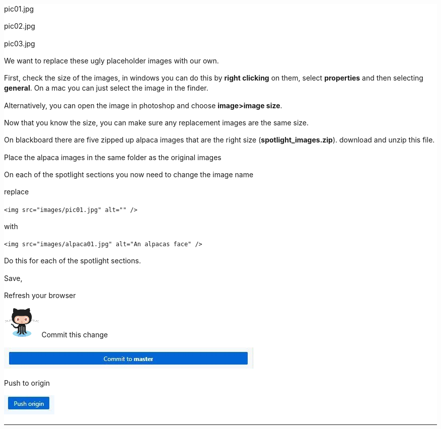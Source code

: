 pic01.jpg 

pic02.jpg 

pic03.jpg 

We want to replace these ugly placeholder images with our own.

First, check the size of the images, in windows you can do this by **right clicking** on them, select **properties** and then selecting **general**. On a mac you can just select the image in the finder.

Alternatively, you can open the image in photoshop and choose **image>image size**.

Now that you know the size, you can make sure any replacement images are the same size.

On blackboard there are five zipped up alpaca images that are the right size (**spotlight_images.zip**).  download and unzip this file.

Place the alpaca images in the same folder as the original images

On each of the spotlight sections you now need to change the image name

replace

`<img src="images/pic01.jpg" alt="" />`

with

`<img src="images/alpaca01.jpg" alt="An alpacas face" />`

Do this for each of the spotlight sections.

Save,

Refresh your browser

<img src="images/octocat.png" alt="octocat" style="zoom:50%;" /> Commit this change

![](images/commit.jpg) 

Push to origin

![](images/push.jpg) 

<div style="page-break-after: always; break-after: page;"></div>

---